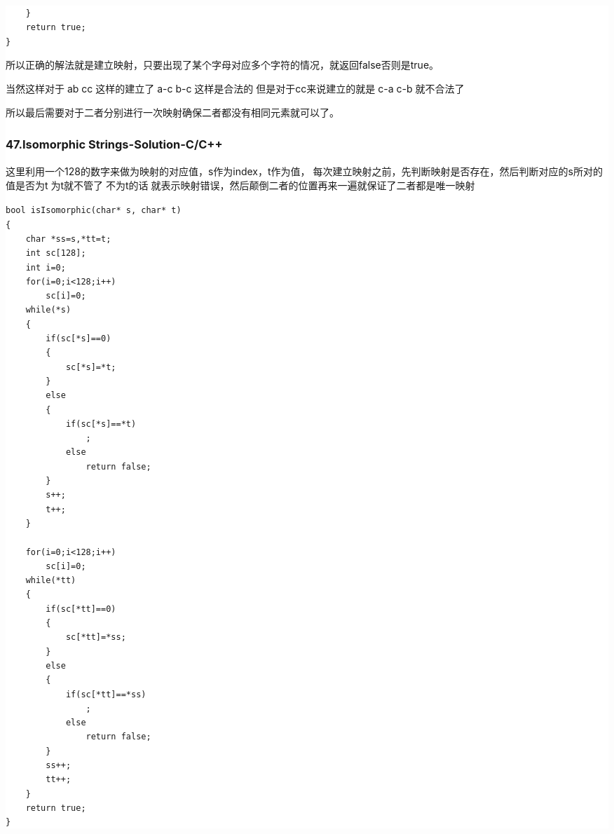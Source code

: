 	    }
	    return true;
	}

所以正确的解法就是建立映射，只要出现了某个字母对应多个字符的情况，就返回false否则是true。

当然这样对于 ab cc 这样的建立了 a-c b-c 这样是合法的 但是对于cc来说建立的就是 c-a c-b 就不合法了

所以最后需要对于二者分别进行一次映射确保二者都没有相同元素就可以了。

### 47.Isomorphic Strings-Solution-C/C++

这里利用一个128的数字来做为映射的对应值，s作为index，t作为值， 每次建立映射之前，先判断映射是否存在，然后判断对应的s所对的值是否为t 为t就不管了
不为t的话 就表示映射错误，然后颠倒二者的位置再来一遍就保证了二者都是唯一映射

	bool isIsomorphic(char* s, char* t) 
	{
	    char *ss=s,*tt=t;
	    int sc[128];
	    int i=0;
	    for(i=0;i<128;i++)
	        sc[i]=0;
	    while(*s)
	    {
	        if(sc[*s]==0)
	        {
	            sc[*s]=*t;
	        }
	        else
	        {
	            if(sc[*s]==*t)
	                ;
	            else
	                return false;
	        }
	        s++;
	        t++;
	    }
	    
	    for(i=0;i<128;i++)
	        sc[i]=0;
	    while(*tt)
	    {
	        if(sc[*tt]==0)
	        {
	            sc[*tt]=*ss;
	        }
	        else
	        {
	            if(sc[*tt]==*ss)
	                ;
	            else
	                return false;
	        }
	        ss++;
	        tt++;
	    }    
	    return true;
	}
